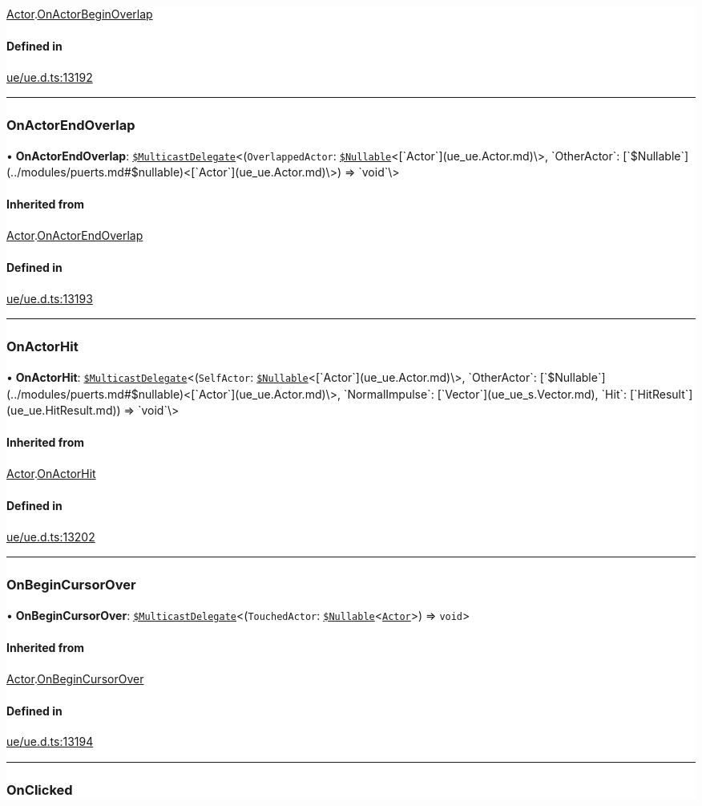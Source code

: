 [Actor](ue_ue.Actor.md).[OnActorBeginOverlap](ue_ue.Actor.md#onactorbeginoverlap)

#### Defined in

[ue/ue.d.ts:13192](https://github.com/YugMetaverse/yug_typings/blob/25cad34/ue/ue.d.ts#L13192)

___

### OnActorEndOverlap

• **OnActorEndOverlap**: [`$MulticastDelegate`](../interfaces/ue_puerts._MulticastDelegate.md)<(`OverlappedActor`: [`$Nullable`](../modules/puerts.md#$nullable)<[`Actor`](ue_ue.Actor.md)\>, `OtherActor`: [`$Nullable`](../modules/puerts.md#$nullable)<[`Actor`](ue_ue.Actor.md)\>) => `void`\>

#### Inherited from

[Actor](ue_ue.Actor.md).[OnActorEndOverlap](ue_ue.Actor.md#onactorendoverlap)

#### Defined in

[ue/ue.d.ts:13193](https://github.com/YugMetaverse/yug_typings/blob/25cad34/ue/ue.d.ts#L13193)

___

### OnActorHit

• **OnActorHit**: [`$MulticastDelegate`](../interfaces/ue_puerts._MulticastDelegate.md)<(`SelfActor`: [`$Nullable`](../modules/puerts.md#$nullable)<[`Actor`](ue_ue.Actor.md)\>, `OtherActor`: [`$Nullable`](../modules/puerts.md#$nullable)<[`Actor`](ue_ue.Actor.md)\>, `NormalImpulse`: [`Vector`](ue_ue_s.Vector.md), `Hit`: [`HitResult`](ue_ue.HitResult.md)) => `void`\>

#### Inherited from

[Actor](ue_ue.Actor.md).[OnActorHit](ue_ue.Actor.md#onactorhit)

#### Defined in

[ue/ue.d.ts:13202](https://github.com/YugMetaverse/yug_typings/blob/25cad34/ue/ue.d.ts#L13202)

___

### OnBeginCursorOver

• **OnBeginCursorOver**: [`$MulticastDelegate`](../interfaces/ue_puerts._MulticastDelegate.md)<(`TouchedActor`: [`$Nullable`](../modules/puerts.md#$nullable)<[`Actor`](ue_ue.Actor.md)\>) => `void`\>

#### Inherited from

[Actor](ue_ue.Actor.md).[OnBeginCursorOver](ue_ue.Actor.md#onbegincursorover)

#### Defined in

[ue/ue.d.ts:13194](https://github.com/YugMetaverse/yug_typings/blob/25cad34/ue/ue.d.ts#L13194)

___

### OnClicked

